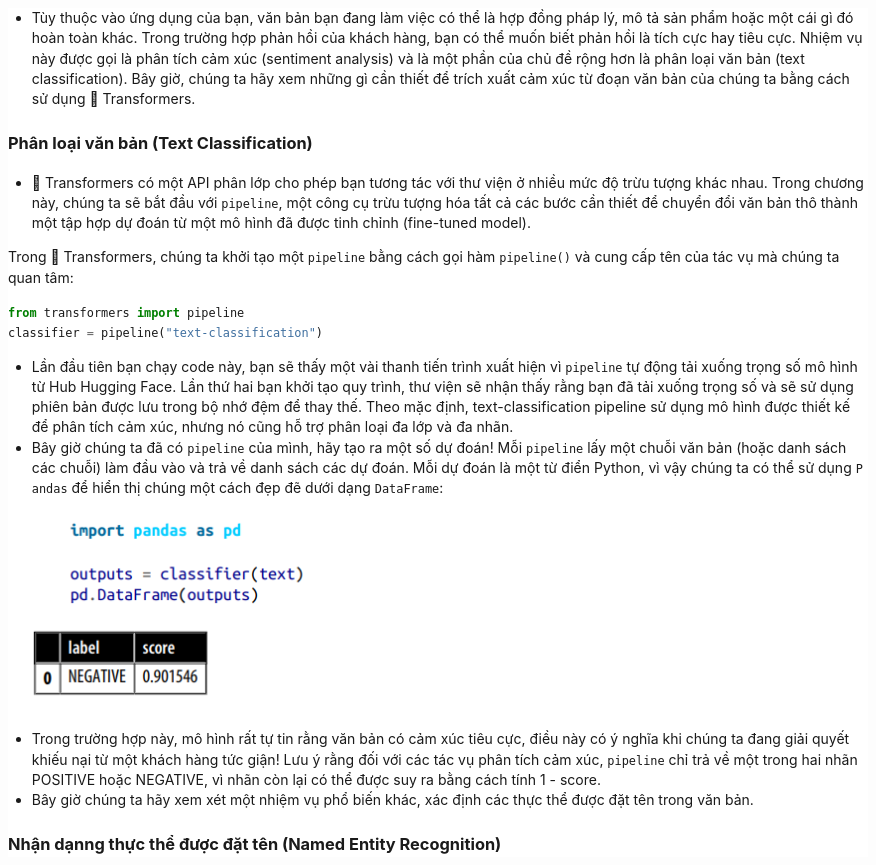 - Tùy thuộc vào ứng dụng của bạn, văn bản bạn đang làm việc có thể là hợp đồng pháp lý, mô tả sản phẩm hoặc một cái gì đó hoàn toàn khác. Trong trường hợp phản hồi của khách hàng, bạn có thể muốn biết phản hồi là tích cực hay tiêu cực. Nhiệm vụ này được gọi là phân tích cảm xúc (sentiment analysis) và là một phần của chủ đề rộng hơn là phân loại văn bản (text classification). Bây giờ, chúng ta hãy xem những gì cần thiết để trích xuất cảm xúc từ đoạn văn bản của chúng ta bằng cách sử dụng 🤗 Transformers.


### Phân loại văn bản (Text Classification)

- 🤗 Transformers có một API phân lớp cho phép bạn tương tác với thư viện ở nhiều mức độ trừu tượng khác nhau. Trong chương này, chúng ta sẽ bắt đầu với `pipeline`, một công cụ trừu tượng hóa tất cả các bước cần thiết để chuyển đổi văn bản thô thành một tập hợp dự đoán từ một mô hình đã được tinh chỉnh (fine-tuned model).

Trong 🤗 Transformers, chúng ta khởi tạo một `pipeline` bằng cách gọi hàm `pipeline()` và cung cấp tên của tác vụ mà chúng ta quan tâm:

```python
from transformers import pipeline
classifier = pipeline("text-classification")
```

- Lần đầu tiên bạn chạy code này, bạn sẽ thấy một vài thanh tiến trình xuất hiện vì `pipeline` tự động tải xuống trọng số mô hình từ Hub Hugging Face. Lần thứ hai bạn khởi tạo quy trình, thư viện sẽ nhận thấy rằng bạn đã tải xuống trọng số và sẽ sử dụng phiên bản được lưu trong bộ nhớ đệm để thay thế. Theo mặc định, text-classification pipeline sử dụng mô hình được thiết kế để phân tích cảm xúc, nhưng nó cũng hỗ trợ phân loại đa lớp và đa nhãn.
- Bây giờ chúng ta đã có `pipeline` của mình, hãy tạo ra một số dự đoán! Mỗi `pipeline` lấy một chuỗi văn bản (hoặc danh sách các chuỗi) làm đầu vào và trả về danh sách các dự đoán. Mỗi dự đoán là một từ điển Python, vì vậy chúng ta có thể sử dụng `Pandas` để hiển thị chúng một cách đẹp đẽ dưới dạng `DataFrame`:

![anh](./image/281.png)

- Trong trường hợp này, mô hình rất tự tin rằng văn bản có cảm xúc tiêu cực, điều này có ý nghĩa khi chúng ta đang giải quyết khiếu nại từ một khách hàng tức giận! Lưu ý rằng đối với các tác vụ phân tích cảm xúc, `pipeline` chỉ trả về một trong hai nhãn POSITIVE hoặc NEGATIVE, vì nhãn còn lại có thể được suy ra bằng cách tính 1 - score.
- Bây giờ chúng ta hãy xem xét một nhiệm vụ phổ biến khác, xác định các thực thể được đặt tên trong văn bản.


### Nhận dạnng thực thể được đặt tên (Named Entity Recognition)
